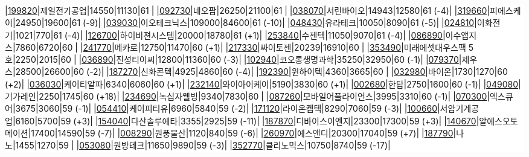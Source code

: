 |[199820](https://finance.daum.net/quotes/A199820)|제일전기공업|14550|11130|61 |
|[092730](https://finance.daum.net/quotes/A092730)|네오팜|26250|21100|61 |
|[038070](https://finance.daum.net/quotes/A038070)|서린바이오|14943|12580|61 (-4)|
|[319660](https://finance.daum.net/quotes/A319660)|피에스케이|24950|19600|61 (-9)|
|[039030](https://finance.daum.net/quotes/A039030)|이오테크닉스|109000|84600|61 (-10)|
|[048430](https://finance.daum.net/quotes/A048430)|유라테크|10050|8090|61 (-5)|
|[024810](https://finance.daum.net/quotes/A024810)|이화전기|1021|770|61 (-4)|
|[126700](https://finance.daum.net/quotes/A126700)|하이비젼시스템|20000|18780|61 (+1)|
|[253840](https://finance.daum.net/quotes/A253840)|수젠텍|11050|9070|61 (-4)|
|[086890](https://finance.daum.net/quotes/A086890)|이수앱지스|7860|6720|60 |
|[241770](https://finance.daum.net/quotes/A241770)|메카로|12750|11470|60 (+1)|
|[217330](https://finance.daum.net/quotes/A217330)|싸이토젠|20239|16910|60 |
|[353490](https://finance.daum.net/quotes/A353490)|미래에셋대우스팩 5호|2250|2015|60 |
|[036890](https://finance.daum.net/quotes/A036890)|진성티이씨|12800|11360|60 (-3)|
|[102940](https://finance.daum.net/quotes/A102940)|코오롱생명과학|35250|32950|60 (-1)|
|[079370](https://finance.daum.net/quotes/A079370)|제우스|28500|26600|60 (-2)|
|[187270](https://finance.daum.net/quotes/A187270)|신화콘텍|4925|4860|60 (-4)|
|[192390](https://finance.daum.net/quotes/A192390)|윈하이텍|4360|3665|60 |
|[032980](https://finance.daum.net/quotes/A032980)|바이온|1730|1270|60 (+2)|
|[036030](https://finance.daum.net/quotes/A036030)|케이티알파|6340|6060|60 (+1)|
|[232140](https://finance.daum.net/quotes/A232140)|와이아이케이|5190|3830|60 (+1)|
|[002680](https://finance.daum.net/quotes/A002680)|한탑|2750|1600|60 (-1)|
|[049080](https://finance.daum.net/quotes/A049080)|기가레인|2250|1745|60 (+18)|
|[234690](https://finance.daum.net/quotes/A234690)|녹십자웰빙|9340|7830|60 |
|[087260](https://finance.daum.net/quotes/A087260)|모바일어플라이언스|3995|3310|60 (-1)|
|[070300](https://finance.daum.net/quotes/A070300)|엑스큐어|3675|3060|59 (-1)|
|[054410](https://finance.daum.net/quotes/A054410)|케이피티유|6960|5840|59 (-2)|
|[171120](https://finance.daum.net/quotes/A171120)|라이온켐텍|8290|7060|59 (-3)|
|[100660](https://finance.daum.net/quotes/A100660)|서암기계공업|6160|5700|59 (+3)|
|[154040](https://finance.daum.net/quotes/A154040)|다산솔루에타|3355|2925|59 (-11)|
|[187870](https://finance.daum.net/quotes/A187870)|디바이스이엔지|23300|17300|59 (+3)|
|[140670](https://finance.daum.net/quotes/A140670)|알에스오토메이션|17400|14590|59 (-7)|
|[008290](https://finance.daum.net/quotes/A008290)|원풍물산|1120|840|59 (-6)|
|[260970](https://finance.daum.net/quotes/A260970)|에스앤디|20300|17040|59 (+7)|
|[187790](https://finance.daum.net/quotes/A187790)|나노|1455|1270|59 |
|[053080](https://finance.daum.net/quotes/A053080)|원방테크|11650|9890|59 (-3)|
|[352770](https://finance.daum.net/quotes/A352770)|클리노믹스|10750|8740|59 (-17)|